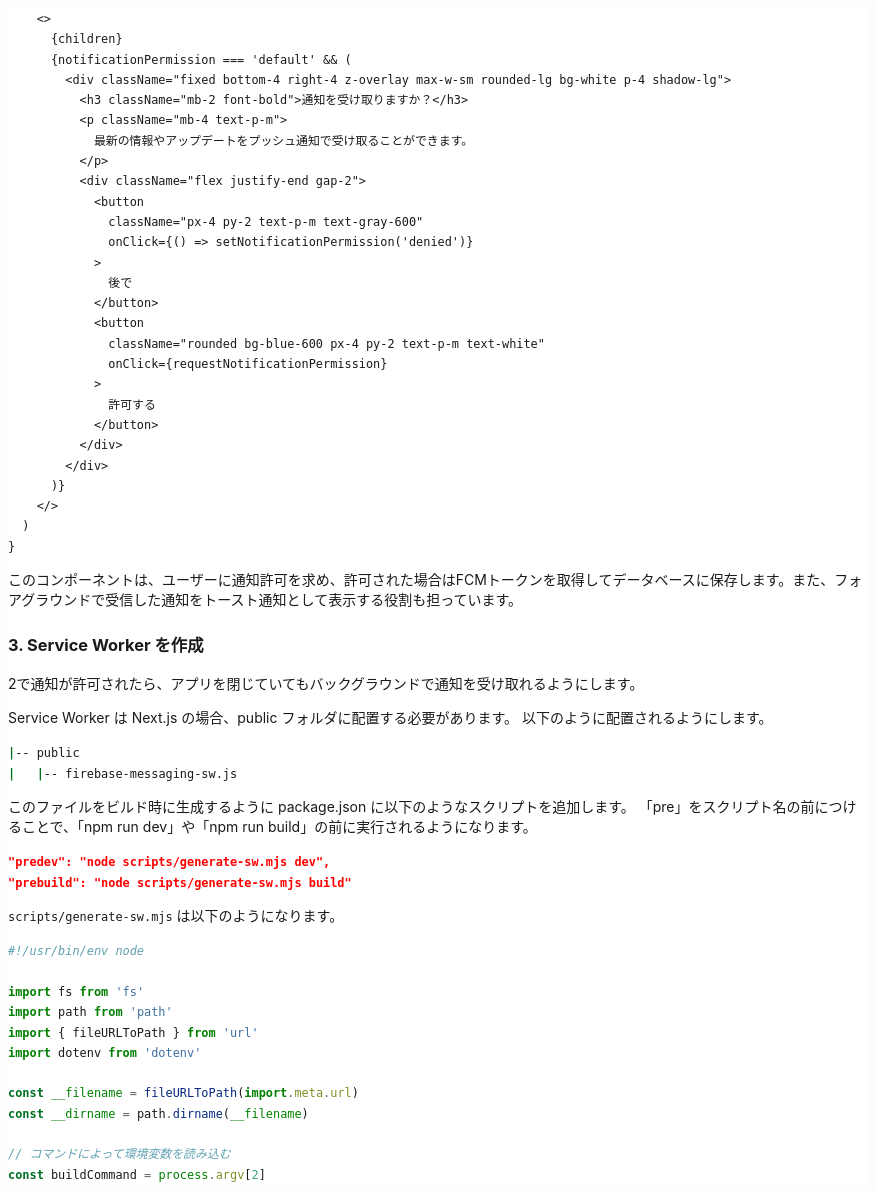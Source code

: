 ```tsx
    <>
      {children}
      {notificationPermission === 'default' && (
        <div className="fixed bottom-4 right-4 z-overlay max-w-sm rounded-lg bg-white p-4 shadow-lg">
          <h3 className="mb-2 font-bold">通知を受け取りますか？</h3>
          <p className="mb-4 text-p-m">
            最新の情報やアップデートをプッシュ通知で受け取ることができます。
          </p>
          <div className="flex justify-end gap-2">
            <button
              className="px-4 py-2 text-p-m text-gray-600"
              onClick={() => setNotificationPermission('denied')}
            >
              後で
            </button>
            <button
              className="rounded bg-blue-600 px-4 py-2 text-p-m text-white"
              onClick={requestNotificationPermission}
            >
              許可する
            </button>
          </div>
        </div>
      )}
    </>
  )
}
```

このコンポーネントは、ユーザーに通知許可を求め、許可された場合はFCMトークンを取得してデータベースに保存します。また、フォアグラウンドで受信した通知をトースト通知として表示する役割も担っています。

### 3. Service Worker を作成

2で通知が許可されたら、アプリを閉じていてもバックグラウンドで通知を受け取れるようにします。

Service Worker は Next.js の場合、public フォルダに配置する必要があります。
以下のように配置されるようにします。

```bash
|-- public
|   |-- firebase-messaging-sw.js
```

このファイルをビルド時に生成するように package.json に以下のようなスクリプトを追加します。
「pre」をスクリプト名の前につけることで、「npm run dev」や「npm run build」の前に実行されるようになります。

```json
"predev": "node scripts/generate-sw.mjs dev",
"prebuild": "node scripts/generate-sw.mjs build"
```

`scripts/generate-sw.mjs` は以下のようになります。

```js
#!/usr/bin/env node

import fs from 'fs'
import path from 'path'
import { fileURLToPath } from 'url'
import dotenv from 'dotenv'

const __filename = fileURLToPath(import.meta.url)
const __dirname = path.dirname(__filename)

// コマンドによって環境変数を読み込む
const buildCommand = process.argv[2]
```